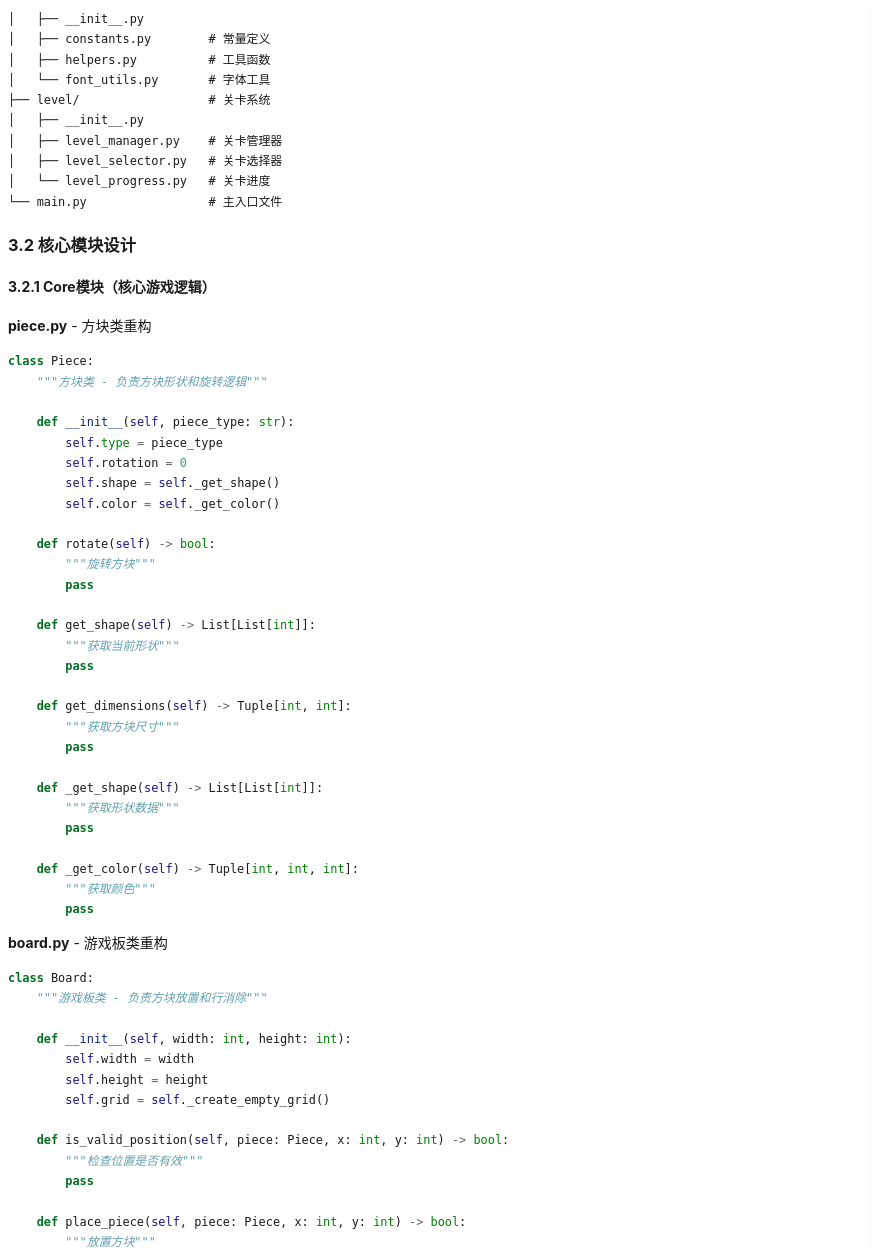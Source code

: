 ```
│   ├── __init__.py
│   ├── constants.py        # 常量定义
│   ├── helpers.py          # 工具函数
│   └── font_utils.py       # 字体工具
├── level/                  # 关卡系统
│   ├── __init__.py
│   ├── level_manager.py    # 关卡管理器
│   ├── level_selector.py   # 关卡选择器
│   └── level_progress.py   # 关卡进度
└── main.py                 # 主入口文件
```

### 3.2 核心模块设计

#### 3.2.1 Core模块（核心游戏逻辑）

**piece.py** - 方块类重构
```python
class Piece:
    """方块类 - 负责方块形状和旋转逻辑"""
    
    def __init__(self, piece_type: str):
        self.type = piece_type
        self.rotation = 0
        self.shape = self._get_shape()
        self.color = self._get_color()
    
    def rotate(self) -> bool:
        """旋转方块"""
        pass
    
    def get_shape(self) -> List[List[int]]:
        """获取当前形状"""
        pass
    
    def get_dimensions(self) -> Tuple[int, int]:
        """获取方块尺寸"""
        pass
    
    def _get_shape(self) -> List[List[int]]:
        """获取形状数据"""
        pass
    
    def _get_color(self) -> Tuple[int, int, int]:
        """获取颜色"""
        pass
```

**board.py** - 游戏板类重构
```python
class Board:
    """游戏板类 - 负责方块放置和行消除"""
    
    def __init__(self, width: int, height: int):
        self.width = width
        self.height = height
        self.grid = self._create_empty_grid()
    
    def is_valid_position(self, piece: Piece, x: int, y: int) -> bool:
        """检查位置是否有效"""
        pass
    
    def place_piece(self, piece: Piece, x: int, y: int) -> bool:
        """放置方块"""
```